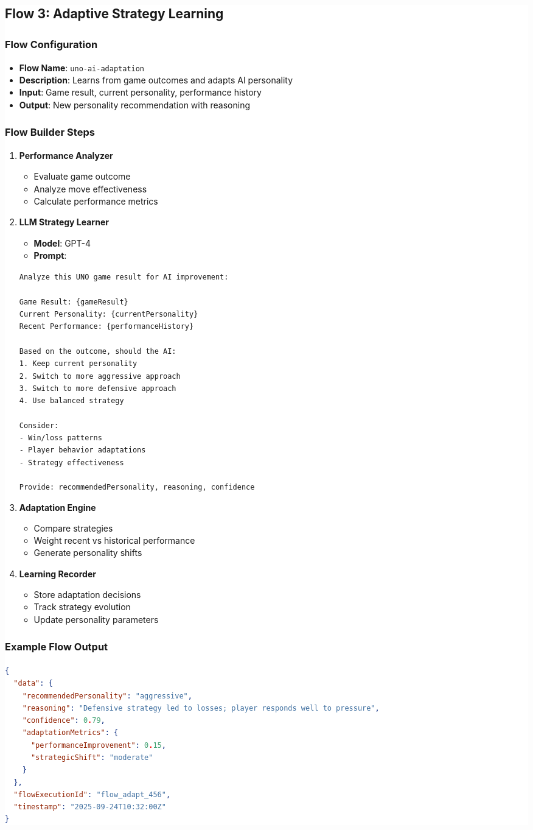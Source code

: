 ## Flow 3: Adaptive Strategy Learning

### Flow Configuration
- **Flow Name**: `uno-ai-adaptation`
- **Description**: Learns from game outcomes and adapts AI personality
- **Input**: Game result, current personality, performance history
- **Output**: New personality recommendation with reasoning

### Flow Builder Steps

1. **Performance Analyzer**
   - Evaluate game outcome
   - Analyze move effectiveness
   - Calculate performance metrics

2. **LLM Strategy Learner**
   - **Model**: GPT-4
   - **Prompt**:
   ```
   Analyze this UNO game result for AI improvement:
   
   Game Result: {gameResult}
   Current Personality: {currentPersonality}
   Recent Performance: {performanceHistory}
   
   Based on the outcome, should the AI:
   1. Keep current personality
   2. Switch to more aggressive approach
   3. Switch to more defensive approach
   4. Use balanced strategy
   
   Consider:
   - Win/loss patterns
   - Player behavior adaptations
   - Strategy effectiveness
   
   Provide: recommendedPersonality, reasoning, confidence
   ```

3. **Adaptation Engine**
   - Compare strategies
   - Weight recent vs historical performance
   - Generate personality shifts

4. **Learning Recorder**
   - Store adaptation decisions
   - Track strategy evolution
   - Update personality parameters

### Example Flow Output
```json
{
  "data": {
    "recommendedPersonality": "aggressive",
    "reasoning": "Defensive strategy led to losses; player responds well to pressure",
    "confidence": 0.79,
    "adaptationMetrics": {
      "performanceImprovement": 0.15,
      "strategicShift": "moderate"
    }
  },
  "flowExecutionId": "flow_adapt_456",
  "timestamp": "2025-09-24T10:32:00Z"
}
```